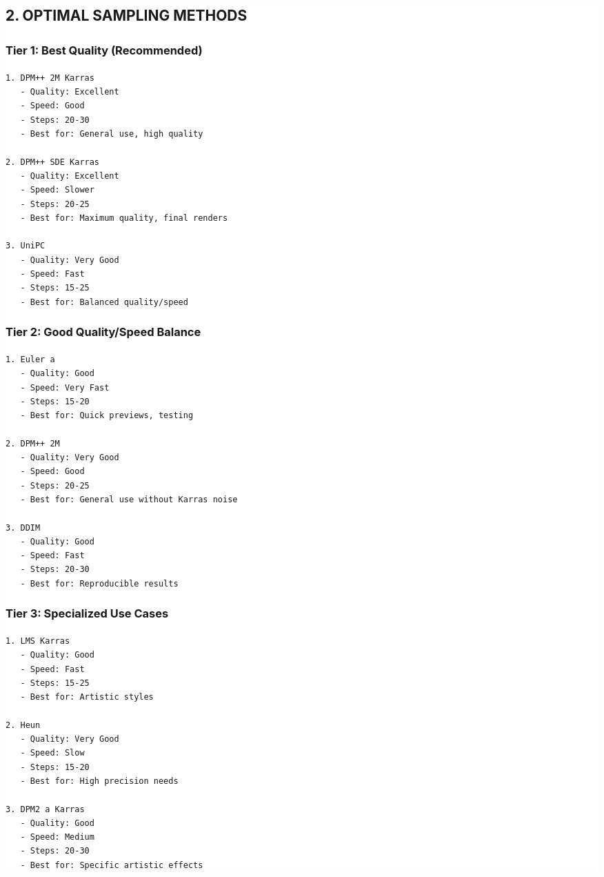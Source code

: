 ## 2. OPTIMAL SAMPLING METHODS

### Tier 1: Best Quality (Recommended)
```
1. DPM++ 2M Karras
   - Quality: Excellent
   - Speed: Good
   - Steps: 20-30
   - Best for: General use, high quality

2. DPM++ SDE Karras
   - Quality: Excellent
   - Speed: Slower
   - Steps: 20-25
   - Best for: Maximum quality, final renders

3. UniPC
   - Quality: Very Good
   - Speed: Fast
   - Steps: 15-25
   - Best for: Balanced quality/speed
```

### Tier 2: Good Quality/Speed Balance
```
1. Euler a
   - Quality: Good
   - Speed: Very Fast
   - Steps: 15-20
   - Best for: Quick previews, testing

2. DPM++ 2M
   - Quality: Very Good
   - Speed: Good
   - Steps: 20-25
   - Best for: General use without Karras noise

3. DDIM
   - Quality: Good
   - Speed: Fast
   - Steps: 20-30
   - Best for: Reproducible results
```

### Tier 3: Specialized Use Cases
```
1. LMS Karras
   - Quality: Good
   - Speed: Fast
   - Steps: 15-25
   - Best for: Artistic styles

2. Heun
   - Quality: Very Good
   - Speed: Slow
   - Steps: 15-20
   - Best for: High precision needs

3. DPM2 a Karras
   - Quality: Good
   - Speed: Medium
   - Steps: 20-30
   - Best for: Specific artistic effects
```